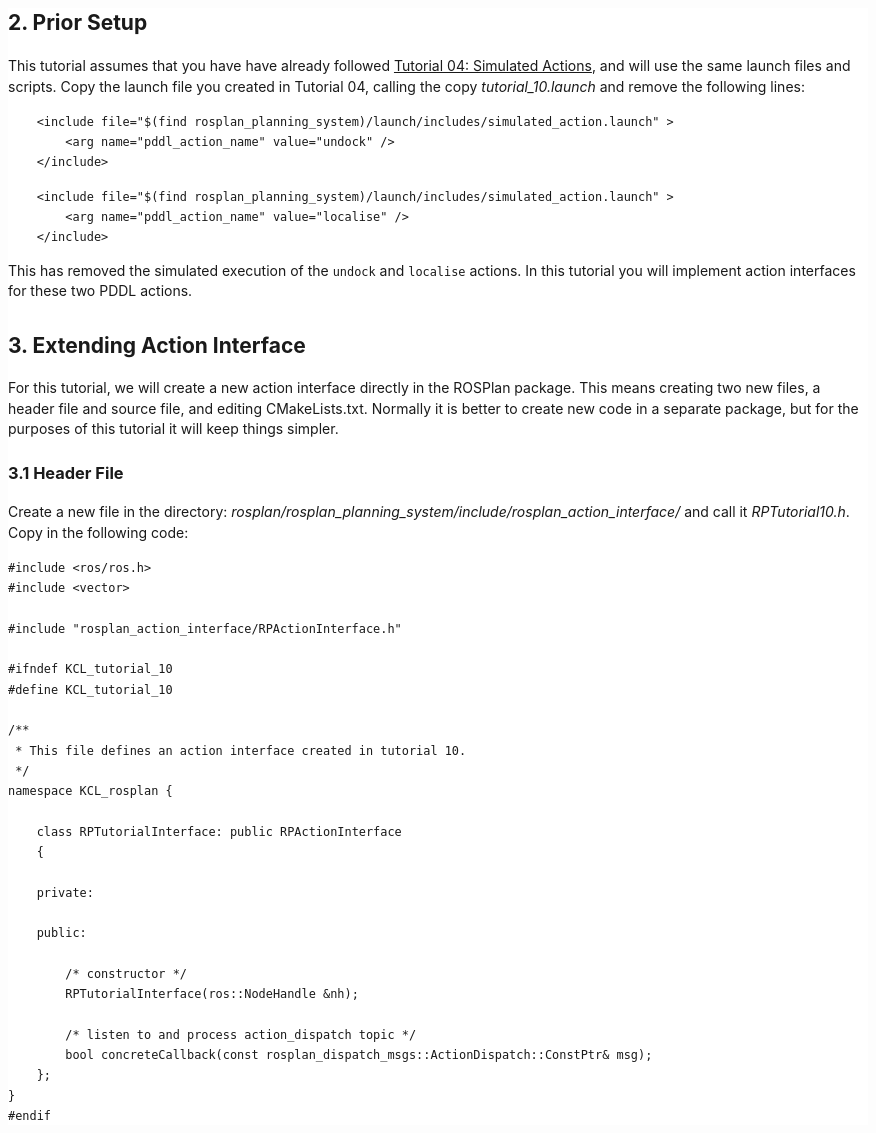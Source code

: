 ## 2. Prior Setup

This tutorial assumes that you have have already followed [Tutorial 04: Simulated Actions](tutorial_04), and will use the same launch files and scripts. Copy the launch file you created in Tutorial 04, calling the copy *tutorial_10.launch* and remove the following lines:

```
	<include file="$(find rosplan_planning_system)/launch/includes/simulated_action.launch" >
		<arg name="pddl_action_name" value="undock" />
	</include>
```

```
	<include file="$(find rosplan_planning_system)/launch/includes/simulated_action.launch" >
		<arg name="pddl_action_name" value="localise" />
	</include>
```

This has removed the simulated execution of the `undock` and `localise` actions. In this tutorial you will implement action interfaces for these two PDDL actions.

## 3. Extending Action Interface

For this tutorial, we will create a new action interface directly in the ROSPlan package. This means creating two new files, a header file and source file, and editing CMakeLists.txt. Normally it is better to create new code in a separate package, but for the purposes of this tutorial it will keep things simpler.

### 3.1 Header File

Create a new file in the directory: *rosplan/rosplan_planning_system/include/rosplan_action_interface/* and call it *RPTutorial10.h*. Copy in the following code:

```
#include <ros/ros.h>
#include <vector>

#include "rosplan_action_interface/RPActionInterface.h"

#ifndef KCL_tutorial_10
#define KCL_tutorial_10

/**
 * This file defines an action interface created in tutorial 10.
 */
namespace KCL_rosplan {

	class RPTutorialInterface: public RPActionInterface
	{

	private:

	public:

		/* constructor */
		RPTutorialInterface(ros::NodeHandle &nh);

		/* listen to and process action_dispatch topic */
		bool concreteCallback(const rosplan_dispatch_msgs::ActionDispatch::ConstPtr& msg);
	};
}
#endif
```
